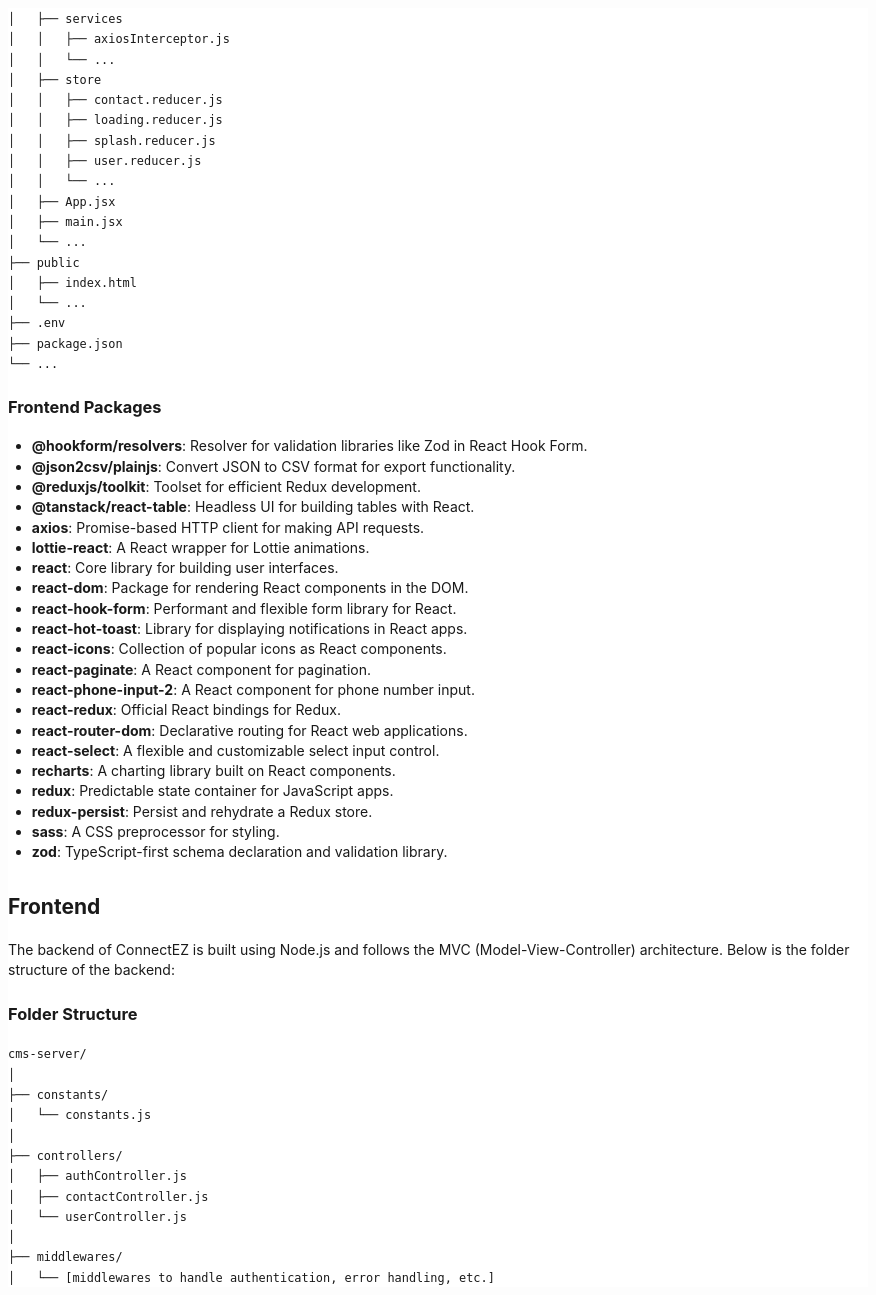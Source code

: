 ```
│   ├── services
│   │   ├── axiosInterceptor.js
│   │   └── ...
│   ├── store
│   │   ├── contact.reducer.js
│   │   ├── loading.reducer.js
│   │   ├── splash.reducer.js
│   │   ├── user.reducer.js
│   │   └── ...
│   ├── App.jsx
│   ├── main.jsx
│   └── ...
├── public
│   ├── index.html
│   └── ...
├── .env
├── package.json
└── ...
```

### Frontend Packages

- **@hookform/resolvers**: Resolver for validation libraries like Zod in React Hook Form.
- **@json2csv/plainjs**: Convert JSON to CSV format for export functionality.
- **@reduxjs/toolkit**: Toolset for efficient Redux development.
- **@tanstack/react-table**: Headless UI for building tables with React.
- **axios**: Promise-based HTTP client for making API requests.
- **lottie-react**: A React wrapper for Lottie animations.
- **react**: Core library for building user interfaces.
- **react-dom**: Package for rendering React components in the DOM.
- **react-hook-form**: Performant and flexible form library for React.
- **react-hot-toast**: Library for displaying notifications in React apps.
- **react-icons**: Collection of popular icons as React components.
- **react-paginate**: A React component for pagination.
- **react-phone-input-2**: A React component for phone number input.
- **react-redux**: Official React bindings for Redux.
- **react-router-dom**: Declarative routing for React web applications.
- **react-select**: A flexible and customizable select input control.
- **recharts**: A charting library built on React components.
- **redux**: Predictable state container for JavaScript apps.
- **redux-persist**: Persist and rehydrate a Redux store.
- **sass**: A CSS preprocessor for styling.
- **zod**: TypeScript-first schema declaration and validation library.

## Frontend

The backend of ConnectEZ is built using Node.js and follows the MVC (Model-View-Controller) architecture. Below is the folder structure of the backend:

### Folder Structure
```
cms-server/
│
├── constants/
│   └── constants.js
│
├── controllers/
│   ├── authController.js
│   ├── contactController.js
│   └── userController.js
│
├── middlewares/
│   └── [middlewares to handle authentication, error handling, etc.]
```